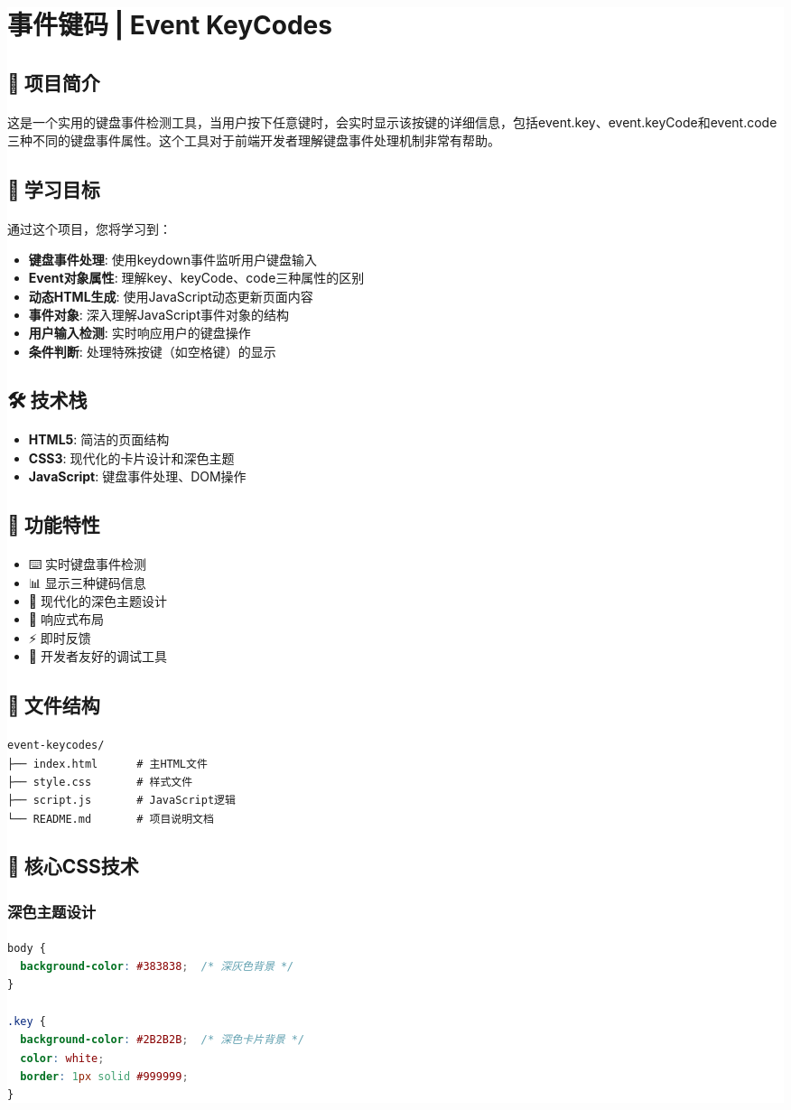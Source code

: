 # 事件键码 | Event KeyCodes

## 📖 项目简介

这是一个实用的键盘事件检测工具，当用户按下任意键时，会实时显示该按键的详细信息，包括event.key、event.keyCode和event.code三种不同的键盘事件属性。这个工具对于前端开发者理解键盘事件处理机制非常有帮助。

## 🎯 学习目标

通过这个项目，您将学习到：

- **键盘事件处理**: 使用keydown事件监听用户键盘输入
- **Event对象属性**: 理解key、keyCode、code三种属性的区别
- **动态HTML生成**: 使用JavaScript动态更新页面内容
- **事件对象**: 深入理解JavaScript事件对象的结构
- **用户输入检测**: 实时响应用户的键盘操作
- **条件判断**: 处理特殊按键（如空格键）的显示

## 🛠️ 技术栈

- **HTML5**: 简洁的页面结构
- **CSS3**: 现代化的卡片设计和深色主题
- **JavaScript**: 键盘事件处理、DOM操作

## 🚀 功能特性

- ⌨️ 实时键盘事件检测
- 📊 显示三种键码信息
- 🎨 现代化的深色主题设计
- 📱 响应式布局
- ⚡ 即时反馈
- 🔧 开发者友好的调试工具

## 📁 文件结构

```
event-keycodes/
├── index.html      # 主HTML文件
├── style.css       # 样式文件
├── script.js       # JavaScript逻辑
└── README.md       # 项目说明文档
```

## 🎨 核心CSS技术

### 深色主题设计
```css
body {
  background-color: #383838;  /* 深灰色背景 */
}

.key {
  background-color: #2B2B2B;  /* 深色卡片背景 */
  color: white;
  border: 1px solid #999999;
}
```
